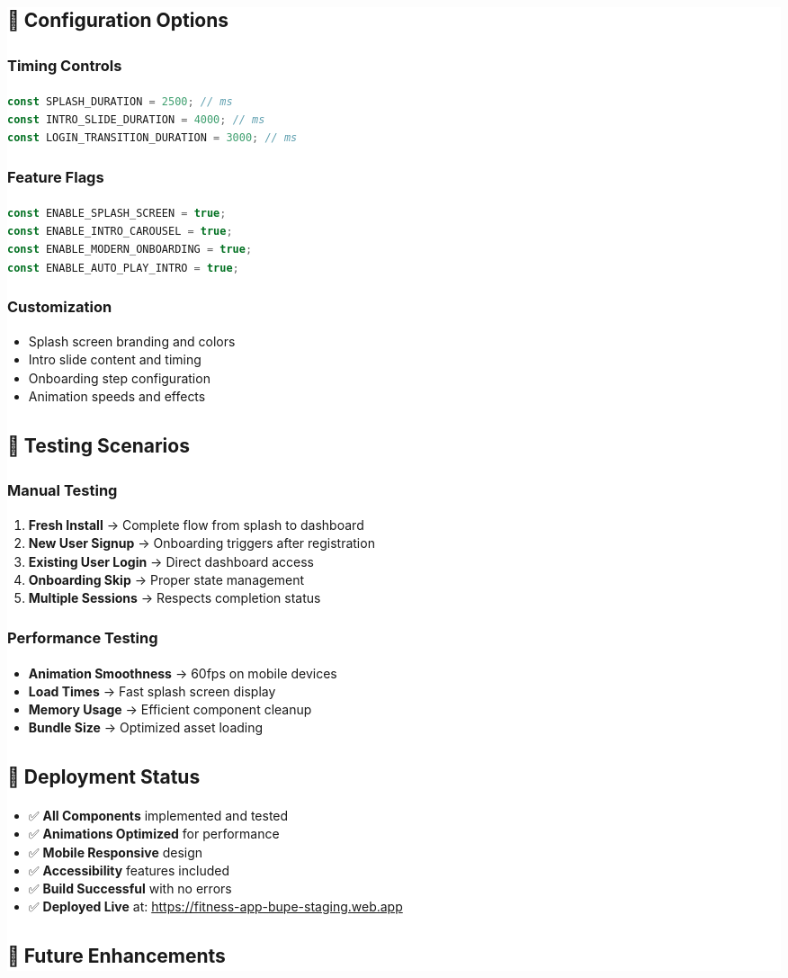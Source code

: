 ## 🔧 Configuration Options

### Timing Controls
```typescript
const SPLASH_DURATION = 2500; // ms
const INTRO_SLIDE_DURATION = 4000; // ms
const LOGIN_TRANSITION_DURATION = 3000; // ms
```

### Feature Flags
```typescript
const ENABLE_SPLASH_SCREEN = true;
const ENABLE_INTRO_CAROUSEL = true;
const ENABLE_MODERN_ONBOARDING = true;
const ENABLE_AUTO_PLAY_INTRO = true;
```

### Customization
- Splash screen branding and colors
- Intro slide content and timing
- Onboarding step configuration
- Animation speeds and effects

## 🧪 Testing Scenarios

### Manual Testing
1. **Fresh Install** → Complete flow from splash to dashboard
2. **New User Signup** → Onboarding triggers after registration
3. **Existing User Login** → Direct dashboard access
4. **Onboarding Skip** → Proper state management
5. **Multiple Sessions** → Respects completion status

### Performance Testing
- **Animation Smoothness** → 60fps on mobile devices
- **Load Times** → Fast splash screen display
- **Memory Usage** → Efficient component cleanup
- **Bundle Size** → Optimized asset loading

## 🚀 Deployment Status

- ✅ **All Components** implemented and tested
- ✅ **Animations Optimized** for performance
- ✅ **Mobile Responsive** design
- ✅ **Accessibility** features included
- ✅ **Build Successful** with no errors
- ✅ **Deployed Live** at: https://fitness-app-bupe-staging.web.app

## 🔮 Future Enhancements
